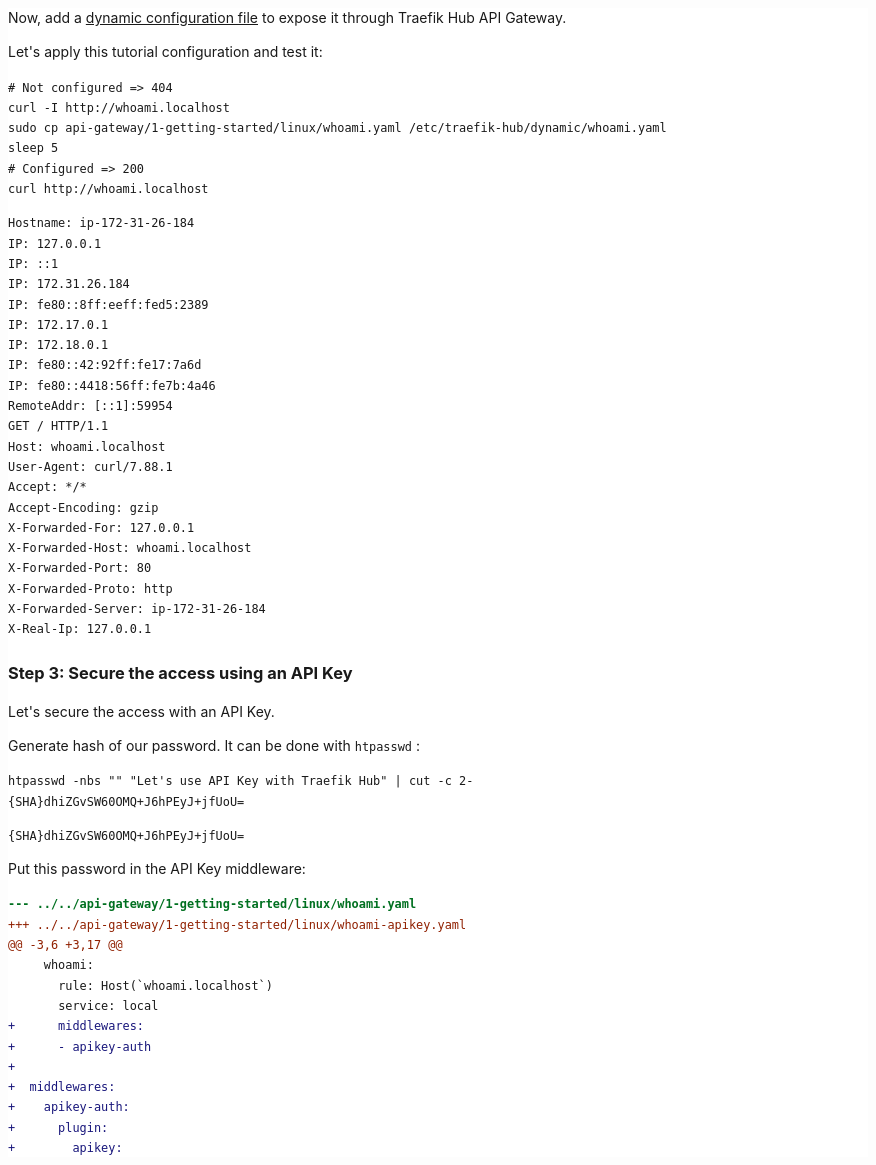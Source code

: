 Now, add a [dynamic configuration file](linux/whoami.yaml) to expose it through Traefik Hub API Gateway.

Let's apply this tutorial configuration and test it:

```shell
# Not configured => 404
curl -I http://whoami.localhost
sudo cp api-gateway/1-getting-started/linux/whoami.yaml /etc/traefik-hub/dynamic/whoami.yaml
sleep 5
# Configured => 200
curl http://whoami.localhost
```

```shell
Hostname: ip-172-31-26-184
IP: 127.0.0.1
IP: ::1
IP: 172.31.26.184
IP: fe80::8ff:eeff:fed5:2389
IP: 172.17.0.1
IP: 172.18.0.1
IP: fe80::42:92ff:fe17:7a6d
IP: fe80::4418:56ff:fe7b:4a46
RemoteAddr: [::1]:59954
GET / HTTP/1.1
Host: whoami.localhost
User-Agent: curl/7.88.1
Accept: */*
Accept-Encoding: gzip
X-Forwarded-For: 127.0.0.1
X-Forwarded-Host: whoami.localhost
X-Forwarded-Port: 80
X-Forwarded-Proto: http
X-Forwarded-Server: ip-172-31-26-184
X-Real-Ip: 127.0.0.1
```

### Step 3: Secure the access using an API Key

Let's secure the access with an API Key.

Generate hash of our password. It can be done with `htpasswd` :

```shell
htpasswd -nbs "" "Let's use API Key with Traefik Hub" | cut -c 2-
{SHA}dhiZGvSW60OMQ+J6hPEyJ+jfUoU=
```

```shell
{SHA}dhiZGvSW60OMQ+J6hPEyJ+jfUoU=
```

Put this password in the API Key middleware:

```diff :../../hack/diff.sh -r -a "-Nau ../../api-gateway/1-getting-started/linux/whoami.yaml ../../api-gateway/1-getting-started/linux/whoami-apikey.yaml"
--- ../../api-gateway/1-getting-started/linux/whoami.yaml
+++ ../../api-gateway/1-getting-started/linux/whoami-apikey.yaml
@@ -3,6 +3,17 @@
     whoami:
       rule: Host(`whoami.localhost`)
       service: local
+      middlewares:
+      - apikey-auth
+
+  middlewares:
+    apikey-auth:
+      plugin:
+        apikey:
```
